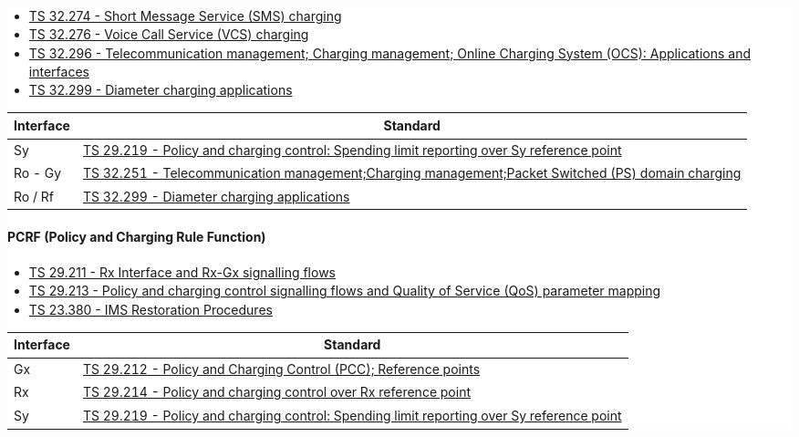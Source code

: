 * [TS 32.274 - Short Message Service (SMS) charging](https://github.com/emanuelfreitas/3gpp-documentation/raw/master/documentation/TS%2032.274%20-%20Short%20Message%20Service%20(SMS)%20charging/Rel-17/ts_132274v170200p.pdf)
* [TS 32.276 - Voice Call Service (VCS) charging](https://github.com/emanuelfreitas/3gpp-documentation/raw/master/documentation/TS%2032.276%20-%20Voice%20Call%20Service%20(VCS)%20charging/Rel-17/ts_132276v170000p.pdf)
* [TS 32.296 - Telecommunication management; Charging management; Online Charging System (OCS): Applications and interfaces](https://github.com/emanuelfreitas/3gpp-documentation/raw/master/documentation/TS%2032.296%20-%20Online%20Charging%20System%20(OCS)%20-%20Applications%20and%20interfaces/Rel-17/ts_132296v170000p.pdf)
* [TS 32.299 - Diameter charging applications](https://github.com/emanuelfreitas/3gpp-documentation/raw/master/documentation/TS%2032.299%20-%20Diameter%20charging%20applications/Rel-17/ts_132299v170100p.pdf)

| Interface  | Standard |
|------------|----------|
| Sy         | [TS 29.219 - Policy and charging control: Spending limit reporting over Sy reference point](https://github.com/emanuelfreitas/3gpp-documentation/raw/master/documentation/TS%2029.219%20-%20Policy%20and%20charging%20control%20-%20Spending%20limit%20reporting%20over%20Sy%20reference%20point/Rel-17/ts_129219v170000p.pdf) |
| Ro - Gy    | [TS 32.251 - Telecommunication management;Charging management;Packet Switched (PS) domain charging](https://github.com/emanuelfreitas/3gpp-documentation/raw/master/documentation/TS%2032.251%20-%20Telecommunication%20management;Charging%20management;Packet%20Switched%20(PS)%20domain%20charging/Rel-17/ts_132251v170000p.pdf) |
| Ro / Rf    | [TS 32.299 - Diameter charging applications](https://github.com/emanuelfreitas/3gpp-documentation/raw/master/documentation/TS%2032.299%20-%20Diameter%20charging%20applications/Rel-17/ts_132299v170100p.pdf) |

#### PCRF (Policy and Charging Rule Function) <a name="PCRF"></a>
* [TS 29.211 - Rx Interface and Rx-Gx signalling flows](https://github.com/emanuelfreitas/3gpp-documentation/raw/master/documentation/TS%2029.211%20-%20Rx%20Interface%20and%20Rx-Gx%20signalling%20flows/Rel-6/ts_129211v060400p.pdf)
* [TS 29.213 - Policy and charging control signalling flows and Quality of Service (QoS) parameter mapping](https://github.com/emanuelfreitas/3gpp-documentation/raw/master/documentation/TS%2029.213%20-%20Policy%20and%20charging%20control%20signalling%20flows%20and%20Quality%20of%20Service%20(QoS)%20parameter%20mapping/Rel-17/ts_129213v170200p.pdf)
* [TS 23.380 - IMS Restoration Procedures](https://github.com/emanuelfreitas/3gpp-documentation/raw/master/documentation/TS%2023.380%20-%20IMS%20Restoration%20Procedures/Rel-17/ts_123380v170200p.pdf)

| Interface  | Standard |
|------------|----------|
| Gx         | [TS 29.212 - Policy and Charging Control (PCC); Reference points](https://github.com/emanuelfreitas/3gpp-documentation/raw/master/documentation/TS%2029.212%20-%20Policy%20and%20Charging%20Control%20(PCC);%20Reference%20points/Rel-17/ts_129212v170300p.pdf) |
| Rx         | [TS 29.214 - Policy and charging control over Rx reference point](https://github.com/emanuelfreitas/3gpp-documentation/raw/master/documentation/TS%2029.214%20-%20Policy%20and%20charging%20control%20over%20Rx%20reference%20point/Rel-17/ts_129214v170600p.pdf) |
| Sy         | [TS 29.219 - Policy and charging control: Spending limit reporting over Sy reference point](https://github.com/emanuelfreitas/3gpp-documentation/raw/master/documentation/TS%2029.219%20-%20Policy%20and%20charging%20control%20-%20Spending%20limit%20reporting%20over%20Sy%20reference%20point/Rel-17/ts_129219v170000p.pdf) |